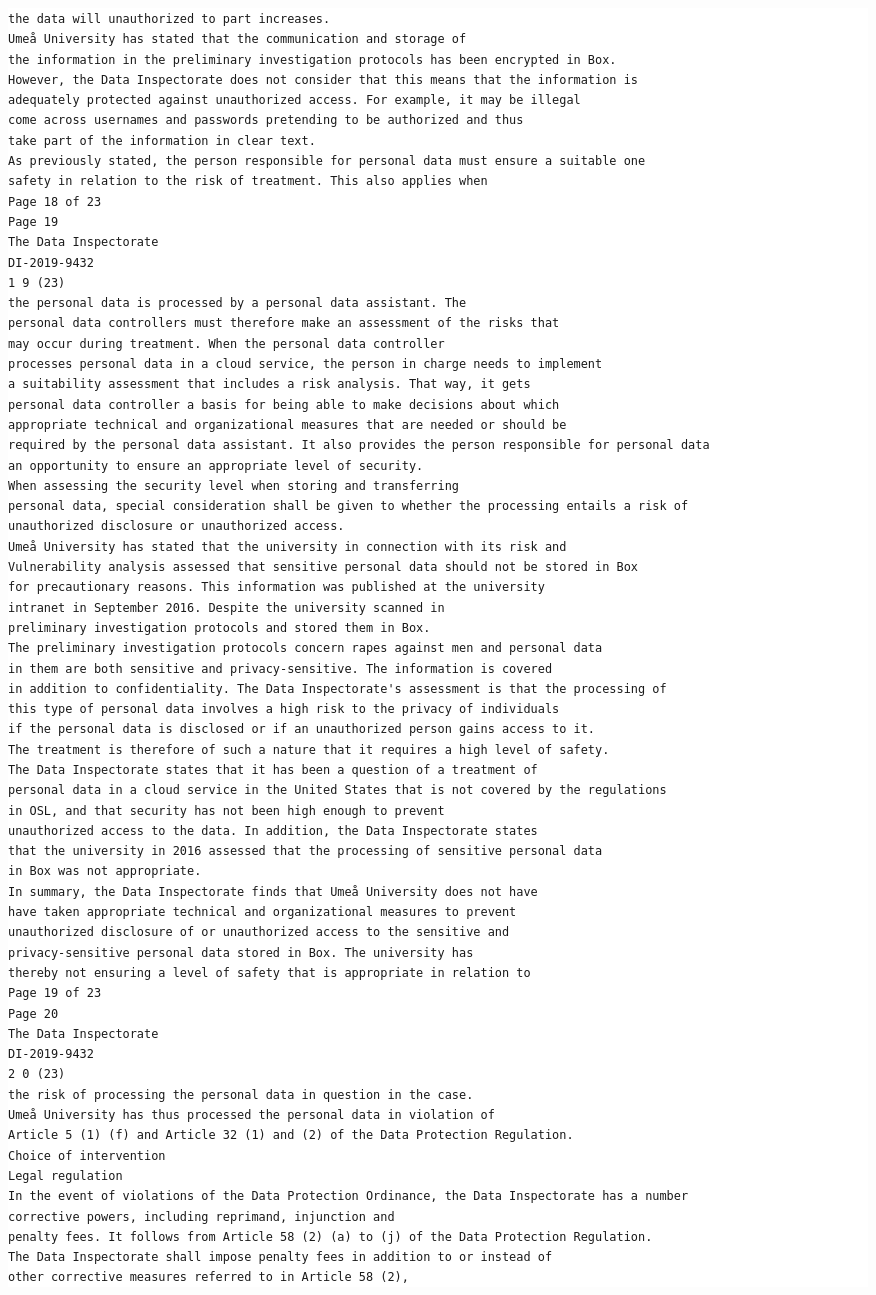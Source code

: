 ```
the data will unauthorized to part increases.
Umeå University has stated that the communication and storage of
the information in the preliminary investigation protocols has been encrypted in Box.
However, the Data Inspectorate does not consider that this means that the information is
adequately protected against unauthorized access. For example, it may be illegal
come across usernames and passwords pretending to be authorized and thus
take part of the information in clear text.
As previously stated, the person responsible for personal data must ensure a suitable one
safety in relation to the risk of treatment. This also applies when
Page 18 of 23
Page 19
The Data Inspectorate
DI-2019-9432
1 9 (23)
the personal data is processed by a personal data assistant. The
personal data controllers must therefore make an assessment of the risks that
may occur during treatment. When the personal data controller
processes personal data in a cloud service, the person in charge needs to implement
a suitability assessment that includes a risk analysis. That way, it gets
personal data controller a basis for being able to make decisions about which
appropriate technical and organizational measures that are needed or should be
required by the personal data assistant. It also provides the person responsible for personal data
an opportunity to ensure an appropriate level of security.
When assessing the security level when storing and transferring
personal data, special consideration shall be given to whether the processing entails a risk of
unauthorized disclosure or unauthorized access.
Umeå University has stated that the university in connection with its risk and
Vulnerability analysis assessed that sensitive personal data should not be stored in Box
for precautionary reasons. This information was published at the university
intranet in September 2016. Despite the university scanned in
preliminary investigation protocols and stored them in Box.
The preliminary investigation protocols concern rapes against men and personal data
in them are both sensitive and privacy-sensitive. The information is covered
in addition to confidentiality. The Data Inspectorate's assessment is that the processing of
this type of personal data involves a high risk to the privacy of individuals
if the personal data is disclosed or if an unauthorized person gains access to it.
The treatment is therefore of such a nature that it requires a high level of safety.
The Data Inspectorate states that it has been a question of a treatment of
personal data in a cloud service in the United States that is not covered by the regulations
in OSL, and that security has not been high enough to prevent
unauthorized access to the data. In addition, the Data Inspectorate states
that the university in 2016 assessed that the processing of sensitive personal data
in Box was not appropriate.
In summary, the Data Inspectorate finds that Umeå University does not have
have taken appropriate technical and organizational measures to prevent
unauthorized disclosure of or unauthorized access to the sensitive and
privacy-sensitive personal data stored in Box. The university has
thereby not ensuring a level of safety that is appropriate in relation to
Page 19 of 23
Page 20
The Data Inspectorate
DI-2019-9432
2 0 (23)
the risk of processing the personal data in question in the case.
Umeå University has thus processed the personal data in violation of
Article 5 (1) (f) and Article 32 (1) and (2) of the Data Protection Regulation.
Choice of intervention
Legal regulation
In the event of violations of the Data Protection Ordinance, the Data Inspectorate has a number
corrective powers, including reprimand, injunction and
penalty fees. It follows from Article 58 (2) (a) to (j) of the Data Protection Regulation.
The Data Inspectorate shall impose penalty fees in addition to or instead of
other corrective measures referred to in Article 58 (2),
```
